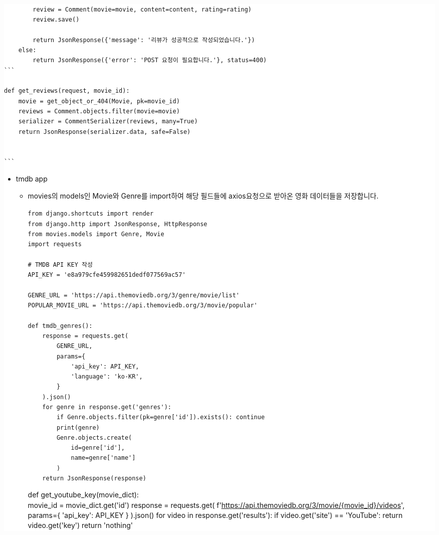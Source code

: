             review = Comment(movie=movie, content=content, rating=rating)
            review.save()
    
            return JsonResponse({'message': '리뷰가 성공적으로 작성되었습니다.'})
        else:
            return JsonResponse({'error': 'POST 요청이 필요합니다.'}, status=400)
    ```

    def get_reviews(request, movie_id):
        movie = get_object_or_404(Movie, pk=movie_id)
        reviews = Comment.objects.filter(movie=movie)
        serializer = CommentSerializer(reviews, many=True)
        return JsonResponse(serializer.data, safe=False)
    
    
    ```

* tmdb app
  
  * movies의 models인 Movie와 Genre를 import하여 해당 필드들에 axios요청으로 받아온 영화 데이터들을 저장합니다.
    
    ```django
    from django.shortcuts import render
    from django.http import JsonResponse, HttpResponse
    from movies.models import Genre, Movie
    import requests
    
    # TMDB API KEY 작성
    API_KEY = 'e8a979cfe459982651dedf077569ac57'
    
    GENRE_URL = 'https://api.themoviedb.org/3/genre/movie/list'
    POPULAR_MOVIE_URL = 'https://api.themoviedb.org/3/movie/popular'
    
    def tmdb_genres():
        response = requests.get(
            GENRE_URL,
            params={
                'api_key': API_KEY,
                'language': 'ko-KR',            
            }
        ).json()    
        for genre in response.get('genres'):
            if Genre.objects.filter(pk=genre['id']).exists(): continue        
            print(genre)
            Genre.objects.create(
                id=genre['id'],
                name=genre['name']
            )
        return JsonResponse(response)
    ```

    def get_youtube_key(movie_dict):    
        movie_id = movie_dict.get('id')
        response = requests.get(
            f'https://api.themoviedb.org/3/movie/{movie_id}/videos',
            params={
                'api_key': API_KEY
            }
        ).json()
        for video in response.get('results'):
            if video.get('site') == 'YouTube':
                return video.get('key')
        return 'nothing'
    